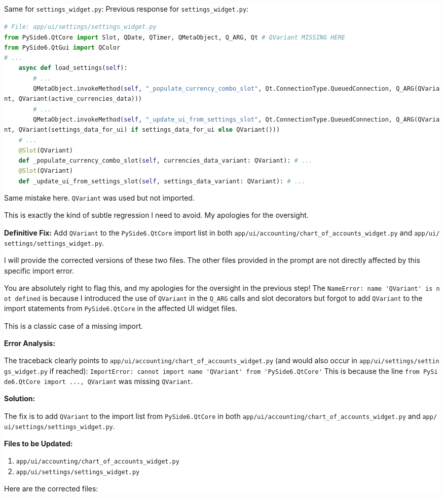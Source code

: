 Same for `settings_widget.py`:
Previous response for `settings_widget.py`:
```python
# File: app/ui/settings/settings_widget.py
from PySide6.QtCore import Slot, QDate, QTimer, QMetaObject, Q_ARG, Qt # QVariant MISSING HERE
from PySide6.QtGui import QColor 
# ...
    async def load_settings(self):
        # ...
        QMetaObject.invokeMethod(self, "_populate_currency_combo_slot", Qt.ConnectionType.QueuedConnection, Q_ARG(QVariant, QVariant(active_currencies_data)))
        # ...
        QMetaObject.invokeMethod(self, "_update_ui_from_settings_slot", Qt.ConnectionType.QueuedConnection, Q_ARG(QVariant, QVariant(settings_data_for_ui) if settings_data_for_ui else QVariant()))
    # ...
    @Slot(QVariant) 
    def _populate_currency_combo_slot(self, currencies_data_variant: QVariant): # ...
    @Slot(QVariant) 
    def _update_ui_from_settings_slot(self, settings_data_variant: QVariant): # ...
```
Same mistake here. `QVariant` was used but not imported.

This is exactly the kind of subtle regression I need to avoid. My apologies for the oversight.

**Definitive Fix:**
Add `QVariant` to the `PySide6.QtCore` import list in both `app/ui/accounting/chart_of_accounts_widget.py` and `app/ui/settings/settings_widget.py`.

I will provide the corrected versions of these two files. The other files provided in the prompt are not directly affected by this specific import error.
</think>

You are absolutely right to flag this, and my apologies for the oversight in the previous step! The `NameError: name 'QVariant' is not defined` is because I introduced the use of `QVariant` in the `Q_ARG` calls and slot decorators but forgot to add `QVariant` to the import statements from `PySide6.QtCore` in the affected UI widget files.

This is a classic case of a missing import.

**Error Analysis:**

The traceback clearly points to `app/ui/accounting/chart_of_accounts_widget.py` (and would also occur in `app/ui/settings/settings_widget.py` if reached):
`ImportError: cannot import name 'QVariant' from 'PySide6.QtCore'`
This is because the line `from PySide6.QtCore import ..., QVariant` was missing `QVariant`.

**Solution:**

The fix is to add `QVariant` to the import list from `PySide6.QtCore` in both `app/ui/accounting/chart_of_accounts_widget.py` and `app/ui/settings/settings_widget.py`.

**Files to be Updated:**

1.  `app/ui/accounting/chart_of_accounts_widget.py`
2.  `app/ui/settings/settings_widget.py`

Here are the corrected files:

